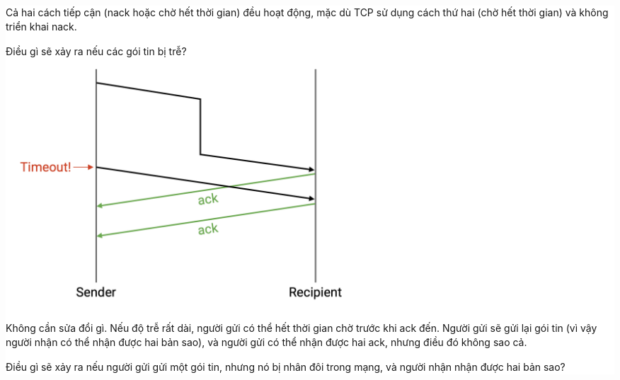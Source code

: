 Cả hai cách tiếp cận (nack hoặc chờ hết thời gian) đều hoạt động, mặc dù TCP sử dụng cách thứ hai (chờ hết thời gian) và không triển khai nack.

Điều gì sẽ xảy ra nếu các gói tin bị trễ?

<img width="500px" src="../assets/transport/3-014-tcpdemo7.png">

Không cần sửa đổi gì. Nếu độ trễ rất dài, người gửi có thể hết thời gian chờ trước khi ack đến. Người gửi sẽ gửi lại gói tin (vì vậy người nhận có thể nhận được hai bản sao), và người gửi có thể nhận được hai ack, nhưng điều đó không sao cả.

Điều gì sẽ xảy ra nếu người gửi gửi một gói tin, nhưng nó bị nhân đôi trong mạng, và người nhận nhận được hai bản sao?

